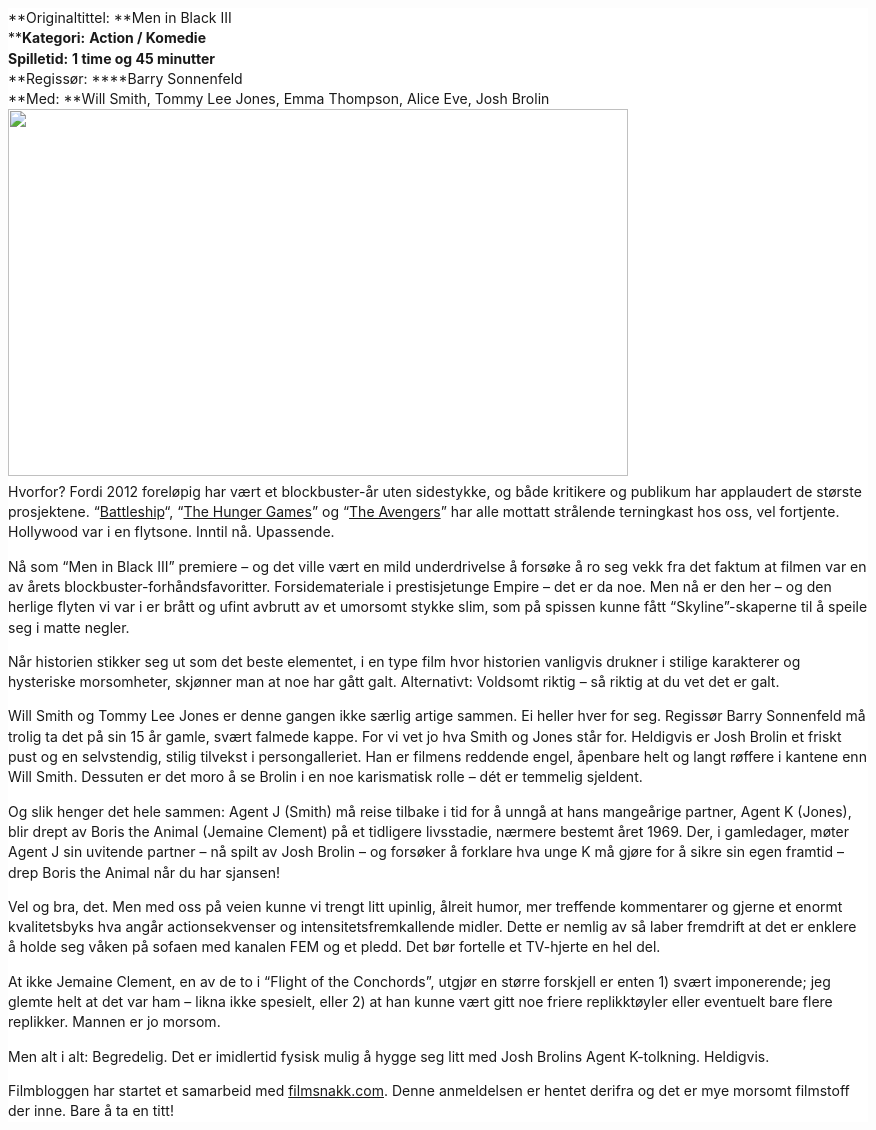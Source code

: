 **Originaltittel: **Men in Black III  
****Kategori:** **Action / Komedie**  
**Spilletid:** **1 time og 45 minutter**  
**Regissør: ****Barry Sonnenfeld  
**Med: **Will Smith, Tommy Lee Jones, Emma Thompson, Alice Eve, Josh Brolin  
<a href="http://filmbloggen.net/2012/06/07/3996/will-smithtommy-lee-jones/" rel="attachment wp-att-4001"><img class="alignnone size-large wp-image-4001" src="http://filmbloggen.net/wp-content/uploads//2012/06/homtvjq5-620x367.jpg" alt="" width="620" height="367" /></a>  
Hvorfor? Fordi 2012 foreløpig har vært et blockbuster-år uten sidestykke, og både kritikere og publikum har applaudert de største prosjektene. “<a title="Rihanna ødelegger litt, men dette er uansett dritfett" href="http://filmsnakk.com/2012/04/11/rihanna-odelegger-litt-men-dette-er-uansett-dritfett/" target="_blank">Battleship</a>“, “<a title="Barn som slakter barn" href="http://filmsnakk.com/2012/03/22/dette-gjor-paradise-hotel-til-en-nyfodt-kattepus/" target="_blank">The Hunger Games</a>” og “<a title="Superfett!" href="http://filmsnakk.com/2012/04/26/superfett/" target="_blank">The Avengers</a>” har alle mottatt strålende terningkast hos oss, vel fortjente. Hollywood var i en flytsone. Inntil nå. Upassende.

Nå som “Men in Black III” premiere – og det ville vært en mild underdrivelse å forsøke å ro seg vekk fra det faktum at filmen var en av årets blockbuster-forhåndsfavoritter. Forsidemateriale i prestisjetunge Empire – det er da noe. Men nå er den her – og den herlige flyten vi var i er brått og ufint avbrutt av et umorsomt stykke slim, som på spissen kunne fått “Skyline”-skaperne til å speile seg i matte negler.

Når historien stikker seg ut som det beste elementet, i en type film hvor historien vanligvis drukner i stilige karakterer og hysteriske morsomheter, skjønner man at noe har gått galt. Alternativt: Voldsomt riktig – så riktig at du vet det er galt.

Will Smith og Tommy Lee Jones er denne gangen ikke særlig artige sammen. Ei heller hver for seg. Regissør Barry Sonnenfeld må trolig ta det på sin 15 år gamle, svært falmede kappe. For vi vet jo hva Smith og Jones står for. Heldigvis er Josh Brolin et friskt pust og en selvstendig, stilig tilvekst i persongalleriet. Han er filmens reddende engel, åpenbare helt og langt røffere i kantene enn Will Smith. Dessuten er det moro å se Brolin i en noe karismatisk rolle – dét er temmelig sjeldent.

Og slik henger det hele sammen: Agent J (Smith) må reise tilbake i tid for å unngå at hans mangeårige partner, Agent K (Jones), blir drept av Boris the Animal (Jemaine Clement) på et tidligere livsstadie, nærmere bestemt året 1969. Der, i gamledager, møter Agent J sin uvitende partner – nå spilt av Josh Brolin – og forsøker å forklare hva unge K må gjøre for å sikre sin egen framtid – drep Boris the Animal når du har sjansen!

Vel og bra, det. Men med oss på veien kunne vi trengt litt upinlig, ålreit humor, mer treffende kommentarer og gjerne et enormt kvalitetsbyks hva angår actionsekvenser og intensitetsfremkallende midler. Dette er nemlig av så laber fremdrift at det er enklere å holde seg våken på sofaen med kanalen FEM og et pledd. Det bør fortelle et TV-hjerte en hel del.

At ikke Jemaine Clement, en av de to i “Flight of the Conchords”, utgjør en større forskjell er enten 1) svært imponerende; jeg glemte helt at det var ham – likna ikke spesielt, eller 2) at han kunne vært gitt noe friere replikktøyler eller eventuelt bare flere replikker. Mannen er jo morsom.

Men alt i alt: Begredelig. Det er imidlertid fysisk mulig å hygge seg litt med Josh Brolins Agent K-tolkning. Heldigvis.

Filmbloggen har startet et samarbeid med [filmsnakk.com](http://filmsnakk.com). Denne anmeldelsen er hentet derifra og det er mye morsomt filmstoff der inne. Bare å ta en titt!